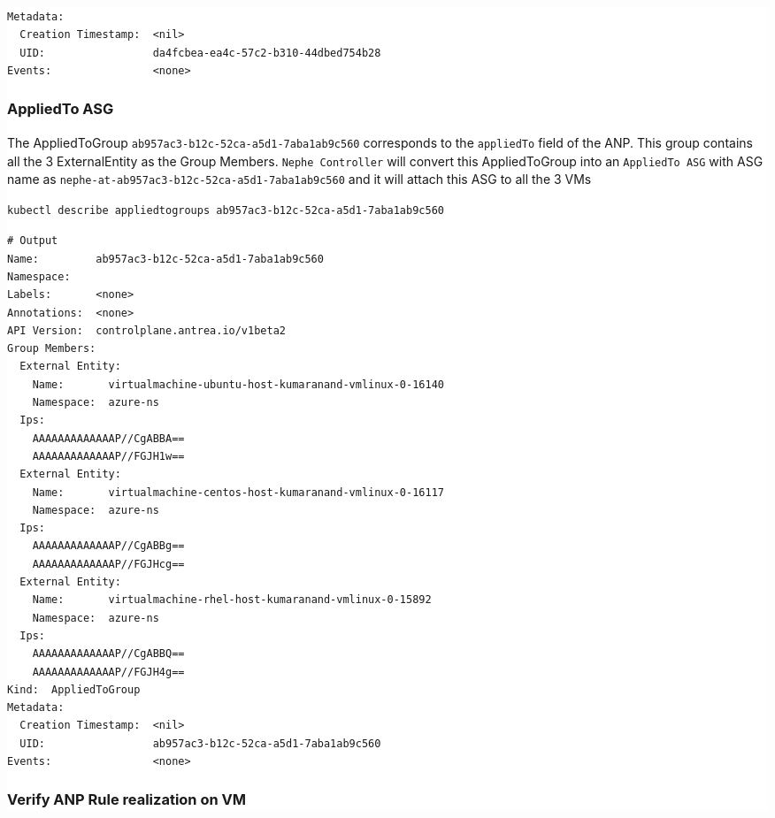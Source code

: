 ```text
Metadata:
  Creation Timestamp:  <nil>
  UID:                 da4fcbea-ea4c-57c2-b310-44dbed754b28
Events:                <none>
```

### AppliedTo ASG

The AppliedToGroup `ab957ac3-b12c-52ca-a5d1-7aba1ab9c560` corresponds to the
`appliedTo` field of the ANP. This group contains all the 3 ExternalEntity as
the Group Members. `Nephe Controller` will convert this AppliedToGroup into
an `AppliedTo ASG` with ASG name as
`nephe-at-ab957ac3-b12c-52ca-a5d1-7aba1ab9c560` and it will attach this
ASG to all the 3 VMs

```bash
kubectl describe appliedtogroups ab957ac3-b12c-52ca-a5d1-7aba1ab9c560
```

```text
# Output
Name:         ab957ac3-b12c-52ca-a5d1-7aba1ab9c560
Namespace:    
Labels:       <none>
Annotations:  <none>
API Version:  controlplane.antrea.io/v1beta2
Group Members:
  External Entity:
    Name:       virtualmachine-ubuntu-host-kumaranand-vmlinux-0-16140
    Namespace:  azure-ns
  Ips:
    AAAAAAAAAAAAAP//CgABBA==
    AAAAAAAAAAAAAP//FGJH1w==
  External Entity:
    Name:       virtualmachine-centos-host-kumaranand-vmlinux-0-16117
    Namespace:  azure-ns
  Ips:
    AAAAAAAAAAAAAP//CgABBg==
    AAAAAAAAAAAAAP//FGJHcg==
  External Entity:
    Name:       virtualmachine-rhel-host-kumaranand-vmlinux-0-15892
    Namespace:  azure-ns
  Ips:
    AAAAAAAAAAAAAP//CgABBQ==
    AAAAAAAAAAAAAP//FGJH4g==
Kind:  AppliedToGroup
Metadata:
  Creation Timestamp:  <nil>
  UID:                 ab957ac3-b12c-52ca-a5d1-7aba1ab9c560
Events:                <none>
```

### Verify ANP Rule realization on VM
